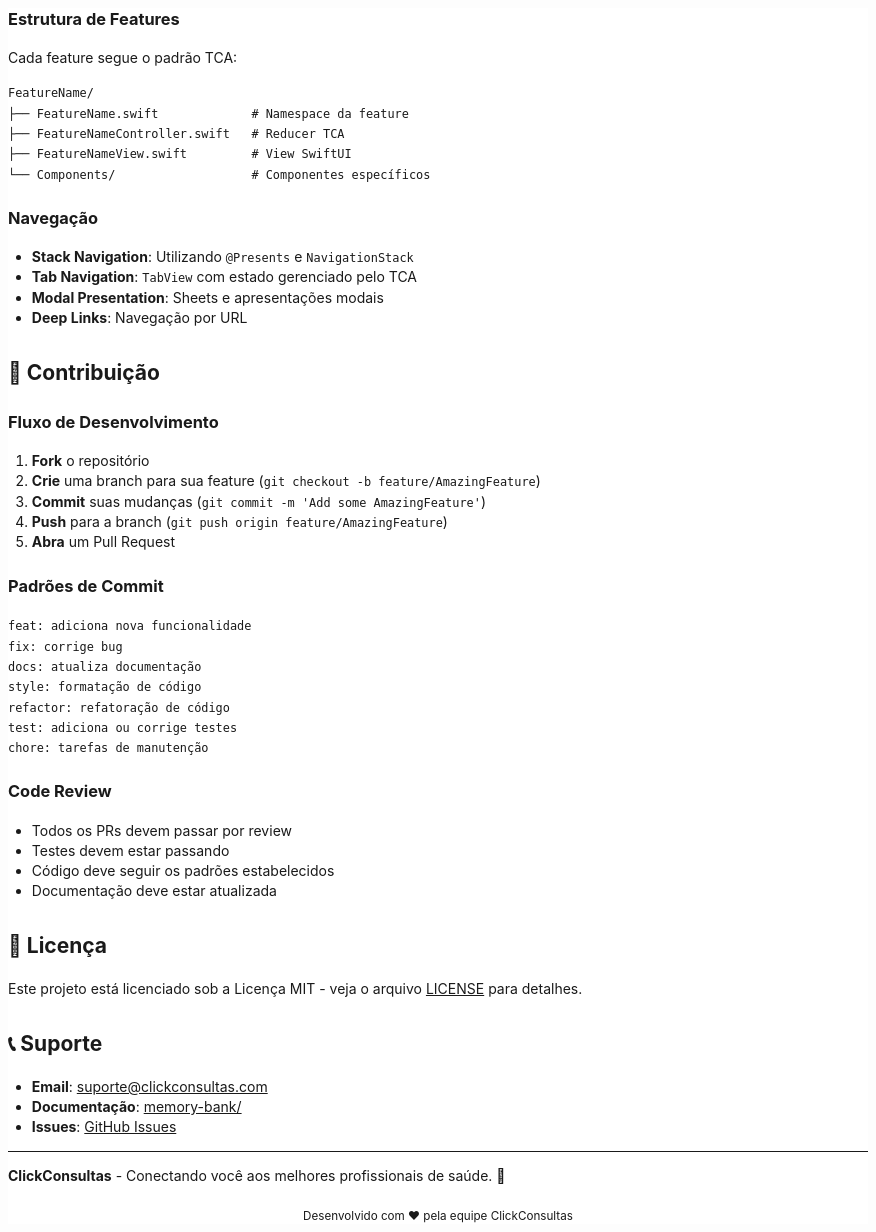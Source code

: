 ### Estrutura de Features
Cada feature segue o padrão TCA:
```
FeatureName/
├── FeatureName.swift             # Namespace da feature
├── FeatureNameController.swift   # Reducer TCA
├── FeatureNameView.swift         # View SwiftUI
└── Components/                   # Componentes específicos
```

### Navegação
- **Stack Navigation**: Utilizando `@Presents` e `NavigationStack`
- **Tab Navigation**: `TabView` com estado gerenciado pelo TCA
- **Modal Presentation**: Sheets e apresentações modais
- **Deep Links**: Navegação por URL

## 🤝 Contribuição

### Fluxo de Desenvolvimento
1. **Fork** o repositório
2. **Crie** uma branch para sua feature (`git checkout -b feature/AmazingFeature`)
3. **Commit** suas mudanças (`git commit -m 'Add some AmazingFeature'`)
4. **Push** para a branch (`git push origin feature/AmazingFeature`)
5. **Abra** um Pull Request

### Padrões de Commit
```
feat: adiciona nova funcionalidade
fix: corrige bug
docs: atualiza documentação
style: formatação de código
refactor: refatoração de código
test: adiciona ou corrige testes
chore: tarefas de manutenção
```

### Code Review
- Todos os PRs devem passar por review
- Testes devem estar passando
- Código deve seguir os padrões estabelecidos
- Documentação deve estar atualizada

## 📄 Licença

Este projeto está licenciado sob a Licença MIT - veja o arquivo [LICENSE](LICENSE) para detalhes.

## 📞 Suporte

- **Email**: suporte@clickconsultas.com
- **Documentação**: [memory-bank/](memory-bank/)
- **Issues**: [GitHub Issues](https://github.com/your-org/clickconsultas-mobile-ios/issues)

---

**ClickConsultas** - Conectando você aos melhores profissionais de saúde. 🏥

<div align="center">
  <sub>Desenvolvido com ❤️ pela equipe ClickConsultas</sub>
</div>
